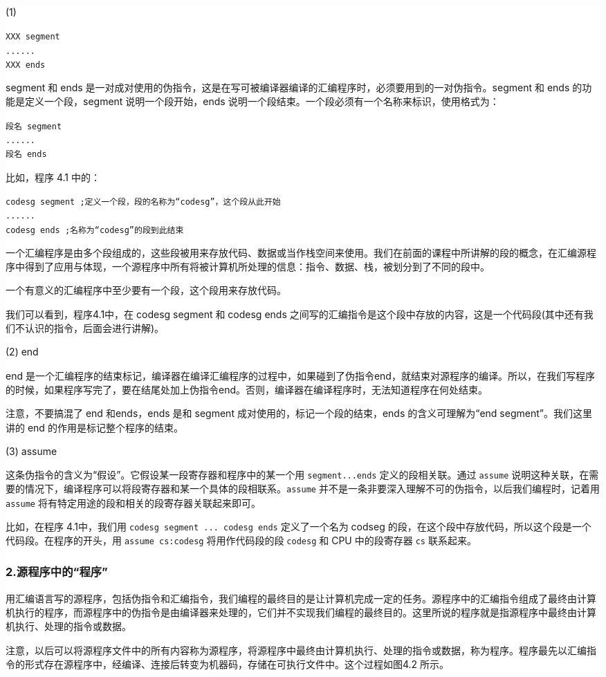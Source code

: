(1) 

```
XXX segment
......
XXX ends
```

segment 和 ends 是一对成对使用的伪指令，这是在写可被编译器编译的汇编程序时，必须要用到的一对伪指令。segment 和 ends 的功能是定义一个段，segment 说明一个段开始，ends 说明一个段结束。一个段必须有一个名称来标识，使用格式为：

```assembly
段名 segment
......
段名 ends
```

比如，程序 4.1 中的：

```assembly
codesg segment ;定义一个段，段的名称为“codesg”，这个段从此开始
......
codesg ends ;名称为“codesg”的段到此结束
```

一个汇编程序是由多个段组成的，这些段被用来存放代码、数据或当作栈空间来使用。我们在前面的课程中所讲解的段的概念，在汇编源程序中得到了应用与体现，一个源程序中所有将被计算机所处理的信息：指令、数据、栈，被划分到了不同的段中。

一个有意义的汇编程序中至少要有一个段，这个段用来存放代码。

我们可以看到，程序4.1中，在 codesg segment 和 codesg ends 之间写的汇编指令是这个段中存放的内容，这是一个代码段(其中还有我们不认识的指令，后面会进行讲解)。

(2) end

end 是一个汇编程序的结束标记，编译器在编译汇编程序的过程中，如果碰到了伪指令end，就结束对源程序的编译。所以，在我们写程序的时候，如果程序写完了，要在结尾处加上伪指令end。否则，编译器在编译程序时，无法知道程序在何处结束。

注意，不要搞混了 end 和ends，ends 是和 segment 成对使用的，标记一个段的结束，ends 的含义可理解为“end segment”。我们这里讲的 end 的作用是标记整个程序的结束。

(3) assume

这条伪指令的含义为“假设”。它假设某一段寄存器和程序中的某一个用 `segment...ends` 定义的段相关联。通过 `assume` 说明这种关联，在需要的情况下，编译程序可以将段寄存器和某一个具体的段相联系。`assume` 并不是一条非要深入理解不可的伪指令，以后我们编程时，记着用 `assume` 将有特定用途的段和相关的段寄存器关联起来即可。

比如，在程序 4.1中，我们用 `codesg segment ... codesg ends` 定义了一个名为 codseg 的段，在这个段中存放代码，所以这个段是一个代码段。在程序的开头，用 `assume cs:codesg` 将用作代码段的段 `codesg` 和 CPU 中的段寄存器 `cs` 联系起来。



### 2.源程序中的“程序”

用汇编语言写的源程序，包括伪指令和汇编指令，我们编程的最终目的是让计算机完成一定的任务。源程序中的汇编指令组成了最终由计算机执行的程序，而源程序中的伪指令是由编译器来处理的，它们并不实现我们编程的最终目的。这里所说的程序就是指源程序中最终由计算机执行、处理的指令或数据。

注意，以后可以将源程序文件中的所有内容称为源程序，将源程序中最终由计算机执行、处理的指令或数据，称为程序。程序最先以汇编指令的形式存在源程序中，经编译、连接后转变为机器码，存储在可执行文件中。这个过程如图4.2 所示。  
